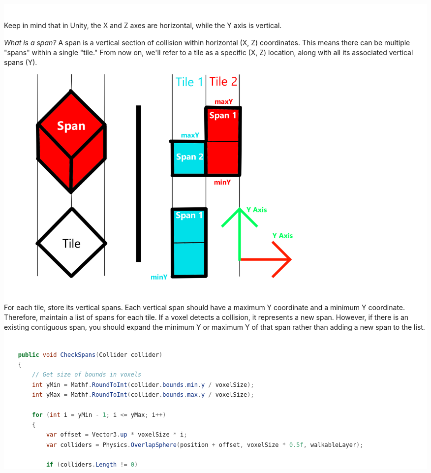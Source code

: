 <br/>

Keep in mind that in Unity, the X and Z axes are horizontal, while the Y axis is vertical.

*What is a span?* A span is a vertical section of collision within horizontal (X, Z) coordinates. This means there can be multiple "spans" within a single "tile." From now on, we'll refer to a tile as a specific (X, Z) location, along with all its associated vertical spans (Y).

<div class>
    <img src="blog-posts/PathfindingPrinciples/Tilescheme.png" class="rounded" width="600"/>
</div>

<br/>

For each tile, store its vertical spans. Each vertical span should have a maximum Y coordinate and a minimum Y coordinate. Therefore, maintain a list of spans for each tile.
If a voxel detects a collision, it represents a new span. However, if there is an existing contiguous span, you should expand the minimum Y or maximum Y of that span rather than adding a new span to the list.
<br/>

```cs
    
    public void CheckSpans(Collider collider)
    {
        // Get size of bounds in voxels
        int yMin = Mathf.RoundToInt(collider.bounds.min.y / voxelSize);
        int yMax = Mathf.RoundToInt(collider.bounds.max.y / voxelSize);

        for (int i = yMin - 1; i <= yMax; i++)
        {
            var offset = Vector3.up * voxelSize * i;
            var colliders = Physics.OverlapSphere(position + offset, voxelSize * 0.5f, walkableLayer);

            if (colliders.Length != 0)
```